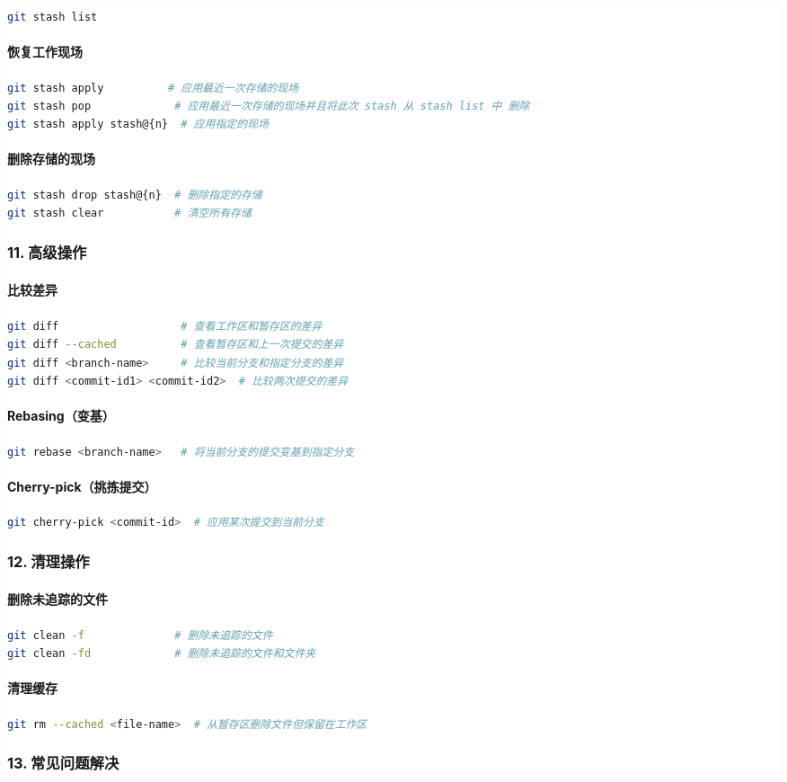 ```bash
git stash list
```

#### 恢复工作现场

```bash
git stash apply          # 应用最近一次存储的现场
git stash pop             # 应用最近一次存储的现场并且将此次 stash 从 stash list 中 删除
git stash apply stash@{n}  # 应用指定的现场
```

#### 删除存储的现场

```bash
git stash drop stash@{n}  # 删除指定的存储
git stash clear           # 清空所有存储
```

### 11. 高级操作

#### 比较差异

```bash
git diff                   # 查看工作区和暂存区的差异
git diff --cached          # 查看暂存区和上一次提交的差异
git diff <branch-name>     # 比较当前分支和指定分支的差异
git diff <commit-id1> <commit-id2>  # 比较两次提交的差异
```

#### Rebasing（变基）

```bash
git rebase <branch-name>   # 将当前分支的提交变基到指定分支
```

#### Cherry-pick（挑拣提交）

```bash
git cherry-pick <commit-id>  # 应用某次提交到当前分支
```

### 12. 清理操作

#### 删除未追踪的文件

```bash
git clean -f              # 删除未追踪的文件
git clean -fd             # 删除未追踪的文件和文件夹
```

#### 清理缓存

```bash
git rm --cached <file-name>  # 从暂存区删除文件但保留在工作区
```

### 13. 常见问题解决
